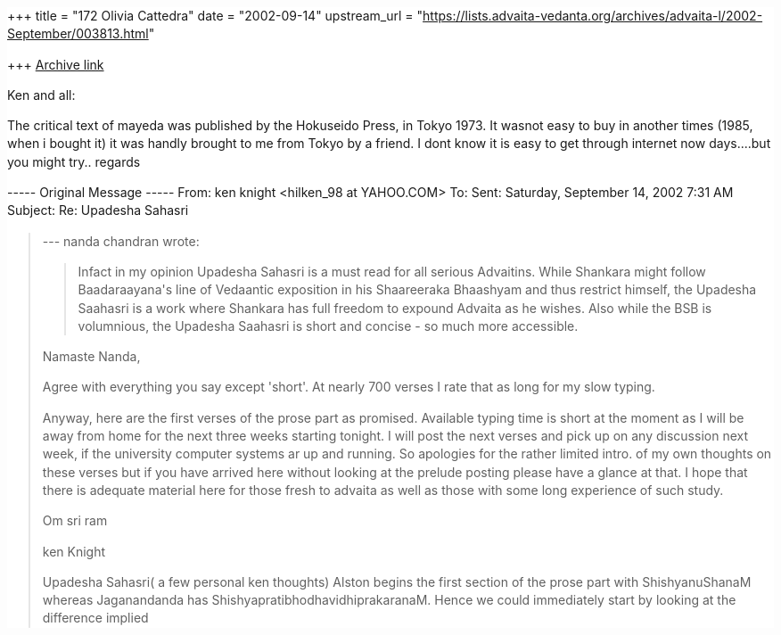 +++
title = "172 Olivia Cattedra"
date = "2002-09-14"
upstream_url = "https://lists.advaita-vedanta.org/archives/advaita-l/2002-September/003813.html"

+++
[Archive link](https://lists.advaita-vedanta.org/archives/advaita-l/2002-September/003813.html)

Ken and all:

The critical text of mayeda was published by the Hokuseido Press, in Tokyo
1973. It wasnot easy to buy in another times (1985, when i bought it) it was
handly brought to me from Tokyo by a friend. I dont know it is  easy to get
through  internet now days....but you might try..
regards


----- Original Message -----
From: ken knight <hilken_98 at YAHOO.COM>
To: <ADVAITA-L at LISTS.ADVAITA-VEDANTA.ORG>
Sent: Saturday, September 14, 2002 7:31 AM
Subject: Re: Upadesha Sahasri


> --- nanda chandran <vpcnk at HOTMAIL.COM> wrote:
>
> > Infact in my opinion Upadesha Sahasri is a must read
> > for all serious
> > Advaitins. While Shankara might follow
> > Baadaraayana's line of
> > Vedaantic exposition in his Shaareeraka Bhaashyam
> > and thus restrict himself,
> > the Upadesha Saahasri is a work where Shankara has
> > full freedom to expound
> > Advaita as he wishes. Also while the BSB is
> > volumnious, the Upadesha
> > Saahasri is short and concise - so much more
> > accessible.
>
> Namaste Nanda,
>
> Agree with everything you say except 'short'.  At
> nearly 700 verses I rate that as long for my slow
> typing.
>
> Anyway, here are the first verses of the prose part as
> promised. Available typing time is short at the moment
> as I will be away from home for the next three weeks
> starting tonight. I will post the next verses and pick
> up on any discussion next week, if the university
> computer systems ar up and running. So apologies for
> the rather limited intro. of my own thoughts on these
> verses but if you have arrived here without looking at
> the prelude posting please have a glance at that.
> I hope that there is adequate material here for  those
> fresh to advaita as well as those with some long
> experience of such study.
>
> Om sri ram
>
> ken Knight
>
> Upadesha Sahasri( a few personal ken thoughts)
> Alston begins the first section of the prose part with
> ShishyanuShanaM whereas Jaganandanda has
> ShishyapratibhodhavidhiprakaranaM.  Hence we could
> immediately start by looking at the difference implied